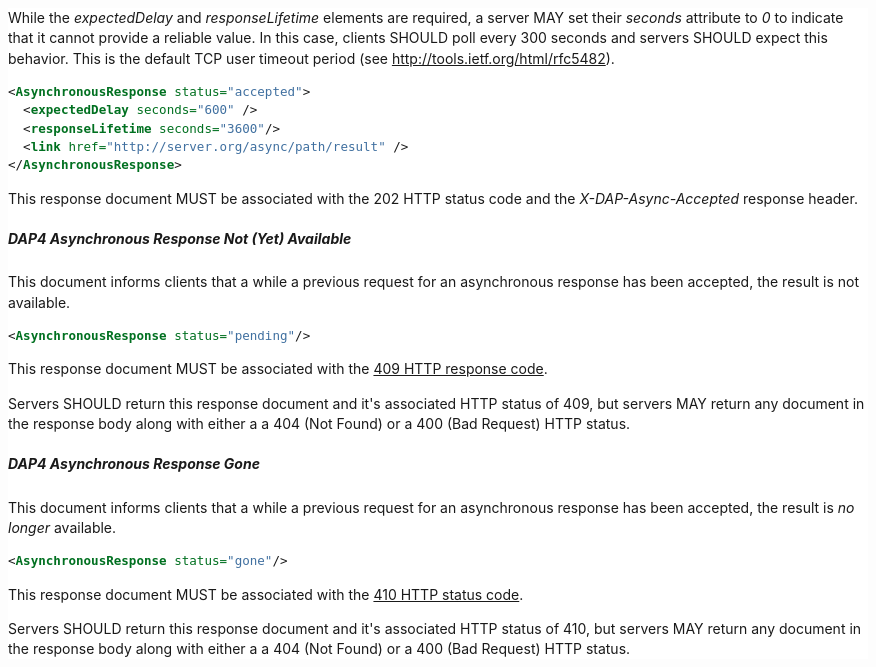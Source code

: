 While the *expectedDelay* and *responseLifetime* elements are required,
a server MAY set their *seconds* attribute to *0* to indicate that it
cannot provide a reliable value. In this case, clients SHOULD poll every
300 seconds and servers SHOULD expect this behavior. This is the default
TCP user timeout period (see <http://tools.ietf.org/html/rfc5482>).

<font size="2">

``` xml
<AsynchronousResponse status="accepted">
  <expectedDelay seconds="600" />
  <responseLifetime seconds="3600"/>
  <link href="http://server.org/async/path/result" />
</AsynchronousResponse>
```

</font>

This response document MUST be associated with the 202 HTTP status code
and the *X-DAP-Async-Accepted* response header.

##### DAP4 Asynchronous Response Not (Yet) Available

This document informs clients that a while a previous request for an
asynchronous response has been accepted, the result is not available.

<font size="2">

``` xml
<AsynchronousResponse status="pending"/>
```

</font>

This response document MUST be associated with the [409 HTTP response
code](#409_Conflict_-_DAP4_Response_Not_Ready "wikilink").

Servers SHOULD return this response document and it's associated HTTP
status of 409, but servers MAY return any document in the response body
along with either a a 404 (Not Found) or a 400 (Bad Request) HTTP
status.

##### DAP4 Asynchronous Response Gone

This document informs clients that a while a previous request for an
asynchronous response has been accepted, the result is *no longer*
available.

<font size="2">

``` xml
<AsynchronousResponse status="gone"/>
```

</font>

This response document MUST be associated with the [410 HTTP status
code](#410_Gone_-_DAP4_Response_No_Longer_Available "wikilink").

Servers SHOULD return this response document and it's associated HTTP
status of 410, but servers MAY return any document in the response body
along with either a a 404 (Not Found) or a 400 (Bad Request) HTTP
status.
